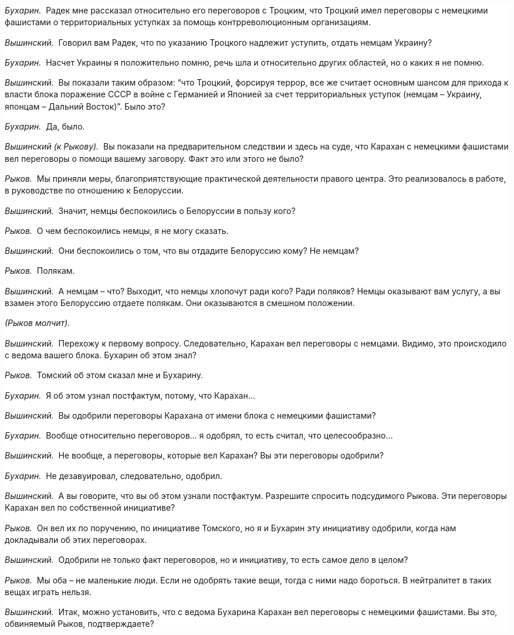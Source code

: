 _Бухарин._  Радек мне рассказал относительно его переговоров с Троцким, что Троцкий имел переговоры с немецкими фашистами о территориальных уступках за помощь контрреволюционным организациям.

_Вышинский._  Говорил вам Радек, что по указанию Троцкого надлежит уступить, отдать немцам Украину?

_Бухарин._  Насчет Украины я положительно помню, речь шла и относительно других областей, но о каких я не помню.

_Вышинский._  Вы показали таким образом: “что Троцкий, форсируя террор, все же считает основным шансом для прихода к власти блока поражение СССР в войне с Германией и Японией за счет территориальных уступок (немцам – Украину, японцам – Дальний Восток)”. Было это?

_Бухарин._  Да, было.

_Вышинский (к Рыкову)._  Вы показали на предварительном следствии и здесь на суде, что Карахан с немецкими фашистами вел переговоры о помощи вашему заговору. Факт это или этого не было?

_Рыков._  Мы приняли меры, благоприятствующие практической деятельности правого центра. Это реализовалось в работе, в руководстве по отношению к Белоруссии.

_Вышинский._  Значит, немцы беспокоились о Белоруссии в пользу кого?

_Рыков._  О чем беспокоились немцы, я не могу сказать.

_Вышинский._  Они беспокоились о том, что вы отдадите Белоруссию кому? Не немцам?

_Рыков._  Полякам.

_Вышинский._  А немцам – что? Выходит, что немцы хлопочут ради кого? Ради поляков? Немцы оказывают вам услугу, а вы взамен этого Белоруссию отдаете полякам. Они оказываются в смешном положении.

_(Рыков молчит)._

_Вышинский._  Перехожу к первому вопросу. Следовательно, Карахан вел переговоры с немцами. Видимо, это происходило с ведома вашего блока. Бухарин об этом знал?

_Рыков._  Томский об этом сказал мне и Бухарину.

_Бухарин._  Я об этом узнал постфактум, потому, что Карахан…

_Вышинский._  Вы одобрили переговоры Карахана от имени блока с немецкими фашистами?

_Бухарин._  Вообще относительно переговоров… я одобрял, то есть считал, что целесообразно…

_Вышинский._  Не вообще, а переговоры, которые вел Карахан? Вы эти переговоры одобрили?

_Бухарин._  Не дезавуировал, следовательно, одобрил.

_Вышинский._  А вы говорите, что вы об этом узнали постфактум. Разрешите спросить подсудимого Рыкова. Эти переговоры Карахан вел по собственной инициативе?

_Рыков._  Он вел их по поручению, по инициативе Томского, но я и Бухарин эту инициативу одобрили, когда нам докладывали об этих переговорах.

_Вышинский._  Одобрили не только факт переговоров, но и инициативу, то есть самое дело в целом?

_Рыков._  Мы оба – не маленькие люди. Если не одобрять такие вещи, тогда с ними надо бороться. В нейтралитет в таких вещах играть нельзя.

_Вышинский._  Итак, можно установить, что с ведома Бухарина Карахан вел переговоры с немецкими фашистами. Вы это, обвиняемый Рыков, подтверждаете?
